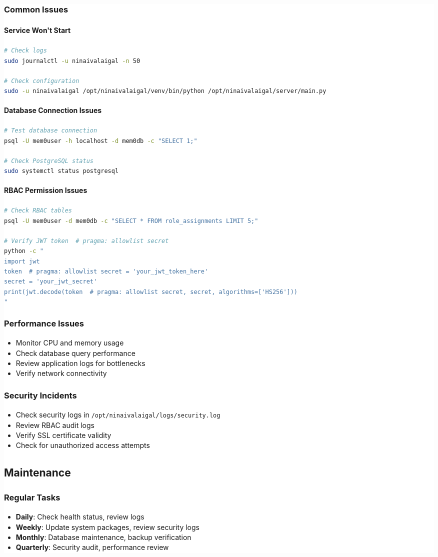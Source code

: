 ### Common Issues

#### Service Won't Start
```bash
# Check logs
sudo journalctl -u ninaivalaigal -n 50

# Check configuration
sudo -u ninaivalaigal /opt/ninaivalaigal/venv/bin/python /opt/ninaivalaigal/server/main.py
```

#### Database Connection Issues
```bash
# Test database connection
psql -U mem0user -h localhost -d mem0db -c "SELECT 1;"

# Check PostgreSQL status
sudo systemctl status postgresql
```

#### RBAC Permission Issues
```bash
# Check RBAC tables
psql -U mem0user -d mem0db -c "SELECT * FROM role_assignments LIMIT 5;"

# Verify JWT token  # pragma: allowlist secret
python -c "
import jwt
token  # pragma: allowlist secret = 'your_jwt_token_here'
secret = 'your_jwt_secret'
print(jwt.decode(token  # pragma: allowlist secret, secret, algorithms=['HS256']))
"
```

### Performance Issues
- Monitor CPU and memory usage
- Check database query performance
- Review application logs for bottlenecks
- Verify network connectivity

### Security Incidents
- Check security logs in `/opt/ninaivalaigal/logs/security.log`
- Review RBAC audit logs
- Verify SSL certificate validity
- Check for unauthorized access attempts

## Maintenance

### Regular Tasks
- **Daily**: Check health status, review logs
- **Weekly**: Update system packages, review security logs
- **Monthly**: Database maintenance, backup verification
- **Quarterly**: Security audit, performance review
